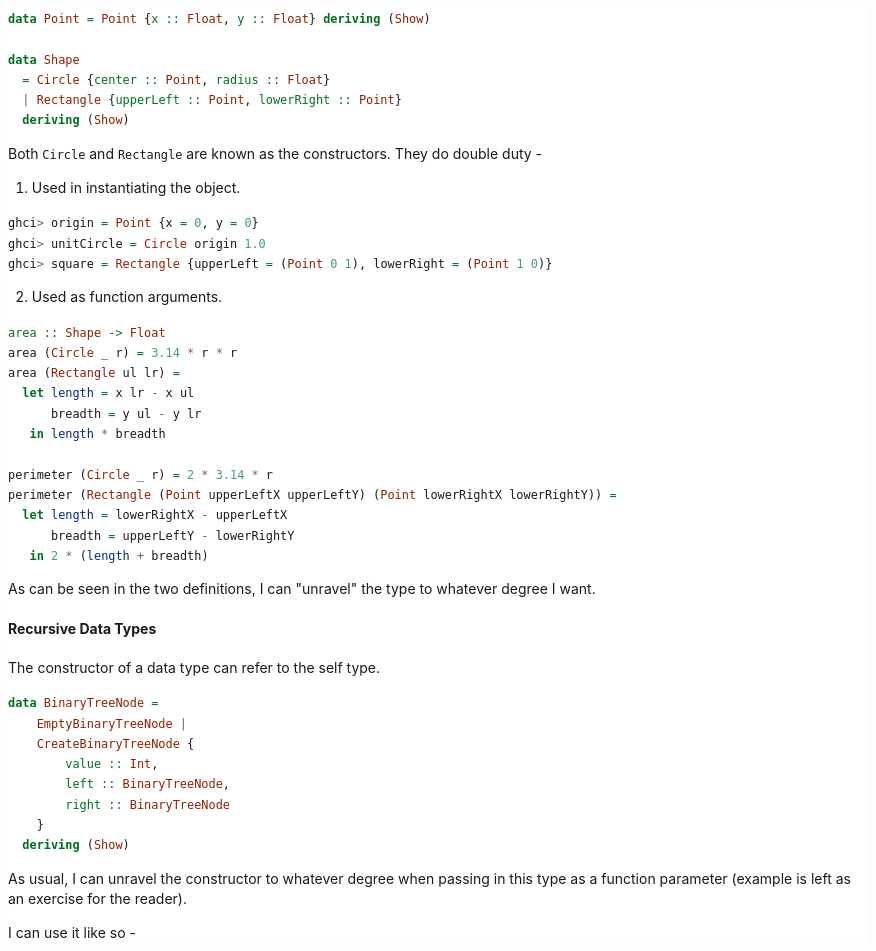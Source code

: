 ```haskell
data Point = Point {x :: Float, y :: Float} deriving (Show)

data Shape
  = Circle {center :: Point, radius :: Float}
  | Rectangle {upperLeft :: Point, lowerRight :: Point}
  deriving (Show)
```

Both `Circle` and `Rectangle` are known as the constructors. They do double duty -

1. Used in instantiating the object.

```haskell
ghci> origin = Point {x = 0, y = 0}
ghci> unitCircle = Circle origin 1.0
ghci> square = Rectangle {upperLeft = (Point 0 1), lowerRight = (Point 1 0)}
```

2. Used as function arguments.

```haskell
area :: Shape -> Float
area (Circle _ r) = 3.14 * r * r
area (Rectangle ul lr) =
  let length = x lr - x ul
      breadth = y ul - y lr
   in length * breadth

perimeter (Circle _ r) = 2 * 3.14 * r
perimeter (Rectangle (Point upperLeftX upperLeftY) (Point lowerRightX lowerRightY)) =
  let length = lowerRightX - upperLeftX
      breadth = upperLeftY - lowerRightY
   in 2 * (length + breadth)
```

As can be seen in the two definitions, I can "unravel" the type to whatever degree I want.

#### Recursive Data Types

The constructor of a data type can refer to the self type.

```haskell
data BinaryTreeNode = 
	EmptyBinaryTreeNode |
	CreateBinaryTreeNode {
		value :: Int, 
		left :: BinaryTreeNode, 
		right :: BinaryTreeNode
	}
  deriving (Show)
```

As usual, I can unravel the constructor to whatever degree when passing in this type as a function parameter (example is left as an exercise for the reader).

I can use it like so -
